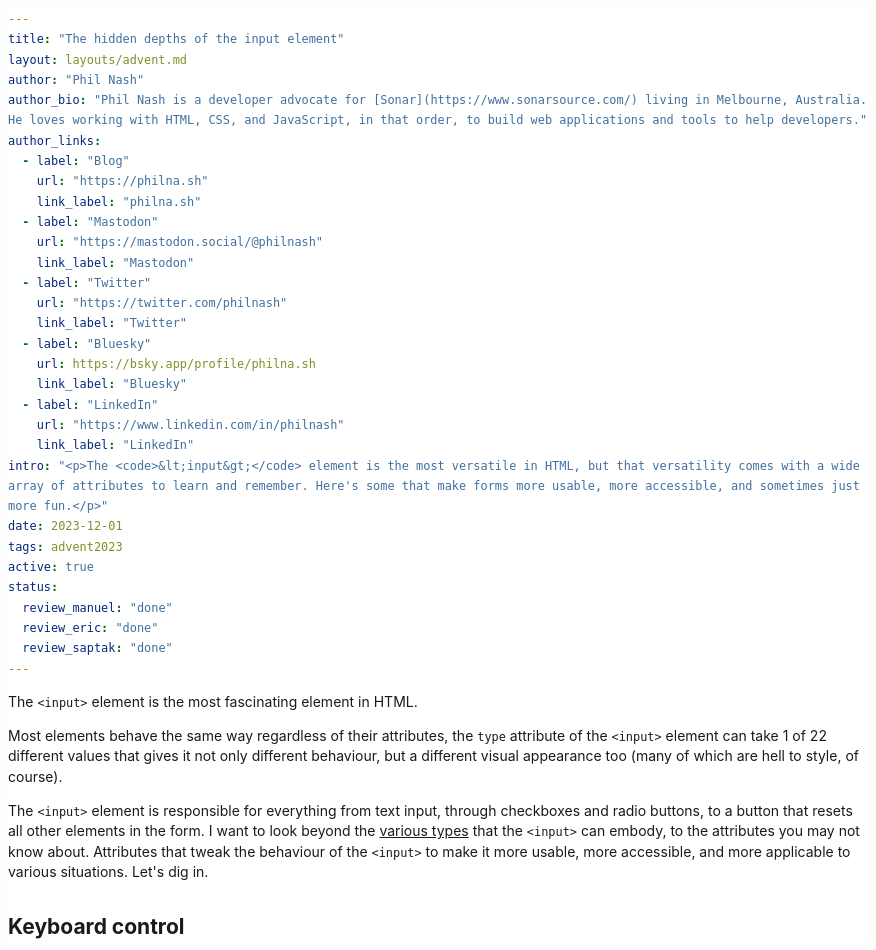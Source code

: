 ```yaml
---
title: "The hidden depths of the input element"
layout: layouts/advent.md
author: "Phil Nash"
author_bio: "Phil Nash is a developer advocate for [Sonar](https://www.sonarsource.com/) living in Melbourne, Australia. He loves working with HTML, CSS, and JavaScript, in that order, to build web applications and tools to help developers."
author_links:
  - label: "Blog"
    url: "https://philna.sh"
    link_label: "philna.sh"
  - label: "Mastodon"
    url: "https://mastodon.social/@philnash"
    link_label: "Mastodon"
  - label: "Twitter"
    url: "https://twitter.com/philnash"
    link_label: "Twitter"
  - label: "Bluesky"
    url: https://bsky.app/profile/philna.sh
    link_label: "Bluesky"
  - label: "LinkedIn"
    url: "https://www.linkedin.com/in/philnash"
    link_label: "LinkedIn"
intro: "<p>The <code>&lt;input&gt;</code> element is the most versatile in HTML, but that versatility comes with a wide array of attributes to learn and remember. Here's some that make forms more usable, more accessible, and sometimes just more fun.</p>"
date: 2023-12-01
tags: advent2023
active: true
status:
  review_manuel: "done"
  review_eric: "done"
  review_saptak: "done"
---
```

The `<input>` element is the most fascinating element in HTML.

Most elements behave the same way regardless of their attributes, the `type` attribute of the `<input>` element can take 1 of 22 different values that gives it not only different behaviour, but a different visual appearance too (many of which are hell to style, of course).




The `<input>` element is responsible for everything from text input, through checkboxes and radio buttons, to a button that resets all other elements in the form. I want to look beyond the [various types](https://developer.mozilla.org/en-US/docs/Web/HTML/Element/input#input_types) that the `<input>` can embody, to the attributes you may not know about. Attributes that tweak the behaviour of the `<input>` to make it more usable, more accessible, and more applicable to various situations. Let's dig in.

## Keyboard control
